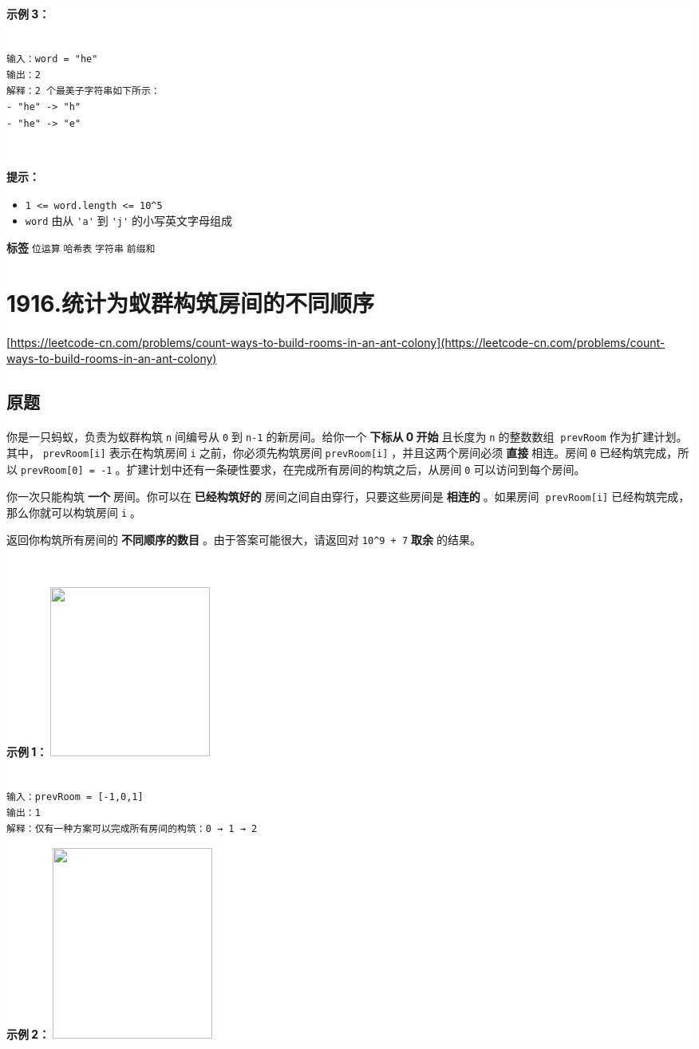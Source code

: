 ```

```
 **示例 3：** 

```

输入：word = "he"
输出：2
解释：2 个最美子字符串如下所示：
- "he" -> "h"
- "he" -> "e"

```
 

 **提示：** 
-  `1 <= word.length <= 10^5` 
-  `word` 由从 `'a'` 到 `'j'` 的小写英文字母组成
 
**标签**
`位运算` `哈希表` `字符串` `前缀和` 


## 
```python

```
>
# 1916.统计为蚁群构筑房间的不同顺序
[https://leetcode-cn.com/problems/count-ways-to-build-rooms-in-an-ant-colony](https://leetcode-cn.com/problems/count-ways-to-build-rooms-in-an-ant-colony) 
## 原题
你是一只蚂蚁，负责为蚁群构筑 `n` 间编号从 `0` 到 `n-1` 的新房间。给你一个 **下标从 0 开始** 且长度为 `n` 的整数数组  `prevRoom` 作为扩建计划。其中， `prevRoom[i]` 表示在构筑房间 `i` 之前，你必须先构筑房间 `prevRoom[i]` ，并且这两个房间必须 **直接** 相连。房间 `0` 已经构筑完成，所以 `prevRoom[0] = -1` 。扩建计划中还有一条硬性要求，在完成所有房间的构筑之后，从房间 `0` 可以访问到每个房间。

你一次只能构筑 **一个** 房间。你可以在 **已经构筑好的** 房间之间自由穿行，只要这些房间是 **相连的** 。如果房间  `prevRoom[i]` 已经构筑完成，那么你就可以构筑房间 `i` 。

返回你构筑所有房间的 **不同顺序的数目** 。由于答案可能很大，请返回对 `10^9 + 7` **取余** 的结果。

 

 **示例 1：** 
<img alt="" src="https://assets.leetcode.com/uploads/2021/06/19/d1.JPG" style="width: 200px; height: 212px;" />
```

输入：prevRoom = [-1,0,1]
输出：1
解释：仅有一种方案可以完成所有房间的构筑：0 → 1 → 2

```
 **示例 2：** 
 **<img alt="" src="https://assets.leetcode.com/uploads/2021/06/19/d2.JPG" style="width: 200px; height: 239px;" />** 
